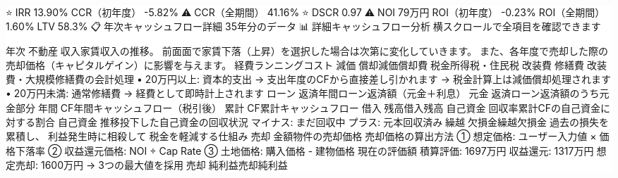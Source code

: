 ⭐
IRR
13.90%
CCR（初年度）
-5.82%
⚠️
CCR（全期間）
41.16%
⭐
DSCR
0.97
⚠️
NOI
79万円
ROI（初年度）
-0.23%
ROI（全期間）
1.60%
LTV
58.3%
📋 年次キャッシュフロー詳細
35年分のデータ
📊 詳細キャッシュフロー分析
横スクロールで全項目を確認できます

年次	不動産
収入家賃収入の推移。
前面面で家賃下落（上昇）を選択した場合は次第に変化していきます。
また、各年度で売却した際の売却価格（キャピタルゲイン）に影響を与えます。	経費ランニングコスト	減価
償却減価償却費	税金所得税・住民税	改装費
修繕費
改装費・大規模修繕費の会計処理
• 20万円以上: 資本的支出
→ 支出年度のCFから直接差し引かれます
→ 税金計算上は減価償却処理されます
• 20万円未満: 通常修繕費
→ 経費として即時計上されます
ローン
返済年間ローン返済額（元金＋利息）	元金
返済ローン返済額のうち元金部分	年間
CF年間キャッシュフロー（税引後）	累計
CF累計キャッシュフロー	借入
残高借入残高	自己資金
回収率累計CFの自己資金に対する割合	自己資金
推移投下した自己資金の回収状況
マイナス: まだ回収中
プラス: 元本回収済み
繰越
欠損金繰越欠損金
過去の損失を累積し、
利益発生時に相殺して
税金を軽減する仕組み	売却
金額物件の売却価格
売却価格の算出方法
① 想定価格: ユーザー入力値 × 価格下落率
② 収益還元価格: NOI ÷ Cap Rate
③ 土地価格: 購入価格 - 建物価格
現在の評価額
積算評価: 1697万円
収益還元: 1317万円
想定売却: 1600万円
→ 3つの最大値を採用
売却
純利益売却純利益